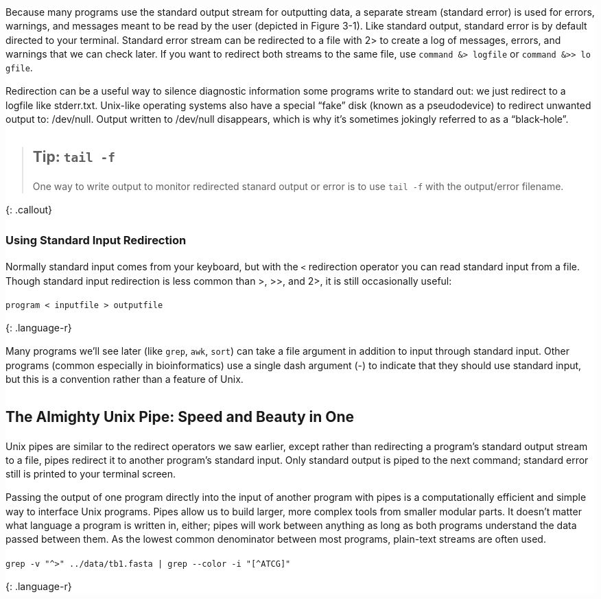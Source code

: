 Because many programs use the standard output stream for outputting data, a separate stream 
(standard error) is used for errors, warnings, and messages meant to be read by the user 
(depicted in Figure 3-1). Like standard output, standard error is by default directed to 
your terminal. Standard error stream can be redirected to a file with 2> to create
a log of messages, errors, and warnings that we can check later. If you want to redirect both
streams to the same file, use `command &> logfile` or `command &>> logfile`.

Redirection can be a useful way to silence diagnostic information some programs write to standard 
out: we just redirect to a logfile like stderr.txt. Unix-like operating systems also have a special 
“fake” disk (known as a pseudodevice) to redirect unwanted output to: /dev/null. Output written 
to /dev/null disappears, which is why it’s sometimes jokingly referred to as a “black‐hole”.

> ## Tip: `tail -f`
> 
> One way to write output to monitor redirected stanard output or error is to use
> `tail -f` with the output/error filename. 
>
{: .callout}

### Using Standard Input Redirection
Normally standard input comes from your keyboard, but with the `<` redirection operator 
you can read standard input from a file. Though standard input redirection is less common 
than >, >>, and 2>, it is still occasionally useful:


~~~
program < inputfile > outputfile
~~~
{: .language-r}

Many programs we’ll see later (like `grep`, `awk`, `sort`) can take a file argument in addition 
to input through standard input. Other programs (common especially in bioinformatics) use a single 
dash argument (-) to indicate that they should use standard input, but this is a convention rather 
than a feature of Unix.

## The Almighty Unix Pipe: Speed and Beauty in One
Unix pipes are similar to the redirect operators we saw earlier, except rather than redirecting a 
program’s standard output stream to a file, pipes redirect it to another program’s standard input. 
Only standard output is piped to the next command; standard error still is printed to your terminal 
screen.

Passing the output of one program directly into the input of another program with pipes is a computationally 
efficient and simple way to interface Unix programs. Pipes allow us to build larger, more complex tools 
from smaller modular parts. It doesn’t matter what language a program is written in, either; pipes will 
work between anything as long as both programs understand the data passed between them. As the lowest 
common denominator between most programs, plain-text streams are often used.


~~~
grep -v "^>" ../data/tb1.fasta | grep --color -i "[^ATCG]"
~~~
{: .language-r}
